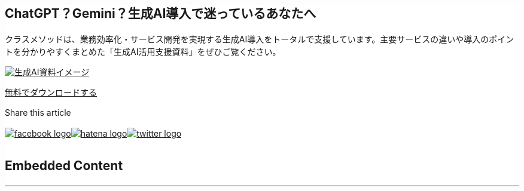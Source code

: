 
## ChatGPT？Gemini？生成AI導入で迷っているあなたへ

クラスメソッドは、業務効率化・サービス開発を実現する生成AI導入をトータルで支援しています。主要サービスの違いや導入のポイントを分かりやすくまとめた「生成AI活用支援資料」をぜひご覧ください。

[![生成AI資料イメージ](https://classmethod.jp/wp-content/uploads/2024/07/e2eb2f5852b8906fba0b26efd0e3fe14.png)](https://classmethod.jp/download/generative-ai/?utm_source=dev.classmethod.jp&utm_medium=banner&utm_campaign=contentsbanner&utm_content=generativeai-download)

[無料でダウンロードする](https://classmethod.jp/download/generative-ai/?utm_source=dev.classmethod.jp&utm_medium=banner&utm_campaign=contentsbanner&utm_content=generativeai-download)

Share this article

[![facebook logo](/img/sns/facebook.svg)](https://www.facebook.com/sharer.php?u=https%3A%2F%2Fdev.classmethod.jp%2Farticles%2Fgithub-copilot-workspace-tech-preview%2F&t=Issue%E4%BD%9C%E6%88%90%E3%81%A0%E3%81%91%E3%81%A7%E5%BE%8C%E3%81%AE%E5%B7%A5%E7%A8%8B%E3%81%AF%E5%85%A8%E3%81%A6%E3%81%8A%E4%BB%BB%E3%81%9B%EF%BC%81GitHub%20Copilot%20Workspace%E3%81%AE%E3%83%86%E3%82%AF%E3%83%8B%E3%82%AB%E3%83%AB%E3%83%97%E3%83%AC%E3%83%93%E3%83%A5%E3%83%BC%E3%82%92%E8%A7%A6%E3%81%A3%E3%81%A6%E3%81%BF%E3%81%9F%20%7C%20DevelopersIOhttps%3A%2F%2Fdev.classmethod.jp%2Farticles%2Fgithub-copilot-workspace-tech-preview%2F&t=Issue%E4%BD%9C%E6%88%90%E3%81%A0%E3%81%91%E3%81%A7%E5%BE%8C%E3%81%AE%E5%B7%A5%E7%A8%8B%E3%81%AF%E5%85%A8%E3%81%A6%E3%81%8A%E4%BB%BB%E3%81%9B%EF%BC%81GitHub%20Copilot%20Workspace%E3%81%AE%E3%83%86%E3%82%AF%E3%83%8B%E3%82%AB%E3%83%AB%E3%83%97%E3%83%AC%E3%83%93%E3%83%A5%E3%83%BC%E3%82%92%E8%A7%A6%E3%81%A3%E3%81%A6%E3%81%BF%E3%81%9F%20%7C%20DevelopersIO)[![hatena logo](/img/sns/hatena.svg)](https://b.hatena.ne.jp/add?mode=confirm&url=https%3A%2F%2Fdev.classmethod.jp%2Farticles%2Fgithub-copilot-workspace-tech-preview%2F&title=Issue%E4%BD%9C%E6%88%90%E3%81%A0%E3%81%91%E3%81%A7%E5%BE%8C%E3%81%AE%E5%B7%A5%E7%A8%8B%E3%81%AF%E5%85%A8%E3%81%A6%E3%81%8A%E4%BB%BB%E3%81%9B%EF%BC%81GitHub%20Copilot%20Workspace%E3%81%AE%E3%83%86%E3%82%AF%E3%83%8B%E3%82%AB%E3%83%AB%E3%83%97%E3%83%AC%E3%83%93%E3%83%A5%E3%83%BC%E3%82%92%E8%A7%A6%E3%81%A3%E3%81%A6%E3%81%BF%E3%81%9F%20%7C%20DevelopersIOhttps%3A%2F%2Fdev.classmethod.jp%2Farticles%2Fgithub-copilot-workspace-tech-preview%2F&t=Issue%E4%BD%9C%E6%88%90%E3%81%A0%E3%81%91%E3%81%A7%E5%BE%8C%E3%81%AE%E5%B7%A5%E7%A8%8B%E3%81%AF%E5%85%A8%E3%81%A6%E3%81%8A%E4%BB%BB%E3%81%9B%EF%BC%81GitHub%20Copilot%20Workspace%E3%81%AE%E3%83%86%E3%82%AF%E3%83%8B%E3%82%AB%E3%83%AB%E3%83%97%E3%83%AC%E3%83%93%E3%83%A5%E3%83%BC%E3%82%92%E8%A7%A6%E3%81%A3%E3%81%A6%E3%81%BF%E3%81%9F%20%7C%20DevelopersIO)[![twitter logo](/img/sns/twitter.svg)](https://twitter.com/intent/tweet?original_referer=https://dev.classmethod.jp/articles/github-copilot-workspace-tech-preview/&text=%23DevelopersIO%20Issue%E4%BD%9C%E6%88%90%E3%81%A0%E3%81%91%E3%81%A7%E5%BE%8C%E3%81%AE%E5%B7%A5%E7%A8%8B%E3%81%AF%E5%85%A8%E3%81%A6%E3%81%8A%E4%BB%BB%E3%81%9B%EF%BC%81GitHub%20Copilot%20Workspace%E3%81%AE%E3%83%86%E3%82%AF%E3%83%8B%E3%82%AB%E3%83%AB%E3%83%97%E3%83%AC%E3%83%93%E3%83%A5%E3%83%BC%E3%82%92%E8%A7%A6%E3%81%A3%E3%81%A6%E3%81%BF%E3%81%9F%20https%3A%2F%2Fdev.classmethod.jp%2Farticles%2Fgithub-copilot-workspace-tech-preview%2F&t=%23DevelopersIO%20Issue%E4%BD%9C%E6%88%90%E3%81%A0%E3%81%91%E3%81%A7%E5%BE%8C%E3%81%AE%E5%B7%A5%E7%A8%8B%E3%81%AF%E5%85%A8%E3%81%A6%E3%81%8A%E4%BB%BB%E3%81%9B%EF%BC%81GitHub%20Copilot%20Workspace%E3%81%AE%E3%83%86%E3%82%AF%E3%83%8B%E3%82%AB%E3%83%AB%E3%83%97%E3%83%AC%E3%83%93%E3%83%A5%E3%83%BC%E3%82%92%E8%A7%A6%E3%81%A3%E3%81%A6%E3%81%BF%E3%81%9F%20)

## Embedded Content

<iframe height="0" width="0" src="https://www.googletagmanager.com/static/service_worker/5690/sw_iframe.html?origin=https%3A%2F%2Fdev.classmethod.jp" style="display: none; visibility: hidden;"></iframe>

---